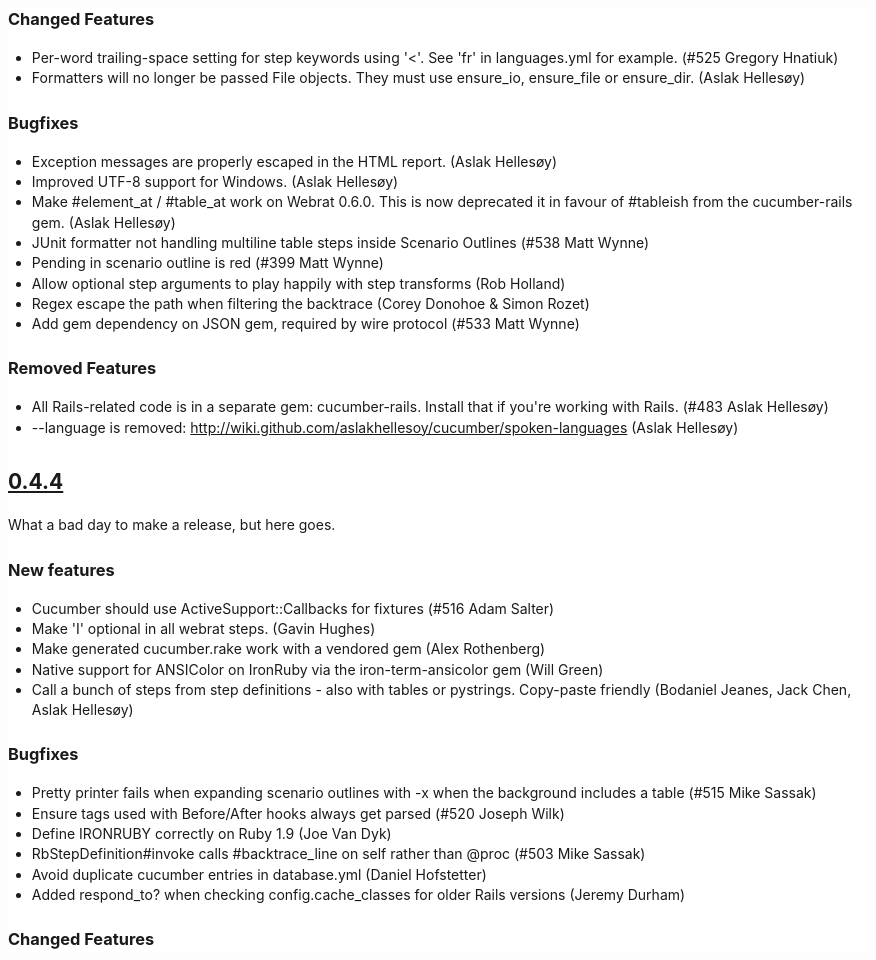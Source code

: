 ### Changed Features

- Per-word trailing-space setting for step keywords using '<'. See 'fr' in languages.yml for example. (#525 Gregory Hnatiuk)
- Formatters will no longer be passed File objects. They must use ensure_io, ensure_file or ensure_dir. (Aslak Hellesøy)

### Bugfixes

- Exception messages are properly escaped in the HTML report. (Aslak Hellesøy)
- Improved UTF-8 support for Windows. (Aslak Hellesøy)
- Make #element_at / #table_at work on Webrat 0.6.0. This is now deprecated it in favour of #tableish from the cucumber-rails gem. (Aslak Hellesøy)
- JUnit formatter not handling multiline table steps inside Scenario Outlines (#538 Matt Wynne)
- Pending in scenario outline is red (#399 Matt Wynne)
- Allow optional step arguments to play happily with step transforms (Rob Holland)
- Regex escape the path when filtering the backtrace (Corey Donohoe & Simon Rozet)
- Add gem dependency on JSON gem, required by wire protocol (#533 Matt Wynne)

### Removed Features

- All Rails-related code is in a separate gem: cucumber-rails. Install that if you're working with Rails. (#483 Aslak Hellesøy)
- --language is removed: http://wiki.github.com/aslakhellesoy/cucumber/spoken-languages (Aslak Hellesøy)

## [0.4.4](https://github.com/cucumber/cucumber-ruby/compare/v0.4.3...v0.4.4)

What a bad day to make a release, but here goes.

### New features

- Cucumber should use ActiveSupport::Callbacks for fixtures (#516 Adam Salter)
- Make 'I' optional in all webrat steps. (Gavin Hughes)
- Make generated cucumber.rake work with a vendored gem (Alex Rothenberg)
- Native support for ANSIColor on IronRuby via the iron-term-ansicolor gem (Will Green)
- Call a bunch of steps from step definitions - also with tables or pystrings. Copy-paste friendly (Bodaniel Jeanes, Jack Chen, Aslak Hellesøy)

### Bugfixes

- Pretty printer fails when expanding scenario outlines with -x when the background includes a table (#515 Mike Sassak)
- Ensure tags used with Before/After hooks always get parsed (#520 Joseph Wilk)
- Define IRONRUBY correctly on Ruby 1.9 (Joe Van Dyk)
- RbStepDefinition#invoke calls #backtrace_line on self rather than @proc (#503 Mike Sassak)
- Avoid duplicate cucumber entries in database.yml (Daniel Hofstetter)
- Added respond_to? when checking config.cache_classes for older Rails versions (Jeremy Durham)

### Changed Features
